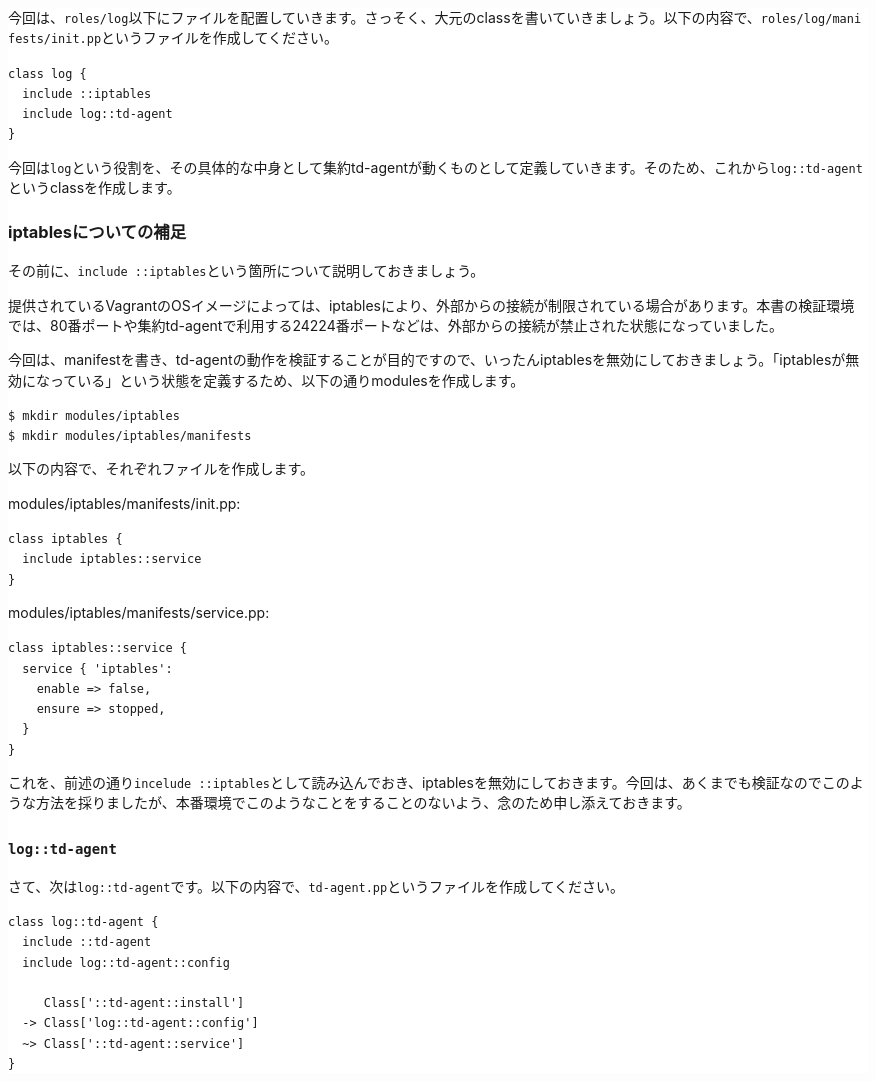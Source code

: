今回は、`roles/log`以下にファイルを配置していきます。さっそく、大元のclassを書いていきましょう。以下の内容で、`roles/log/manifests/init.pp`というファイルを作成してください。

```
class log {
  include ::iptables
  include log::td-agent
}
```

今回は`log`という役割を、その具体的な中身として集約td-agentが動くものとして定義していきます。そのため、これから`log::td-agent`というclassを作成します。

### iptablesについての補足

その前に、`include ::iptables`という箇所について説明しておきましょう。

提供されているVagrantのOSイメージによっては、iptablesにより、外部からの接続が制限されている場合があります。本書の検証環境では、80番ポートや集約td-agentで利用する24224番ポートなどは、外部からの接続が禁止された状態になっていました。

今回は、manifestを書き、td-agentの動作を検証することが目的ですので、いったんiptablesを無効にしておきましょう。「iptablesが無効になっている」という状態を定義するため、以下の通りmodulesを作成します。

```
$ mkdir modules/iptables
$ mkdir modules/iptables/manifests
```

以下の内容で、それぞれファイルを作成します。

modules/iptables/manifests/init.pp:

```
class iptables {
  include iptables::service
}
```

modules/iptables/manifests/service.pp:

```
class iptables::service {
  service { 'iptables':
    enable => false,
    ensure => stopped,
  }
}
```

これを、前述の通り`incelude ::iptables`として読み込んでおき、iptablesを無効にしておきます。今回は、あくまでも検証なのでこのような方法を採りましたが、本番環境でこのようなことをすることのないよう、念のため申し添えておきます。

### `log::td-agent`

さて、次は`log::td-agent`です。以下の内容で、`td-agent.pp`というファイルを作成してください。

```
class log::td-agent {
  include ::td-agent
  include log::td-agent::config

     Class['::td-agent::install']
  -> Class['log::td-agent::config']
  ~> Class['::td-agent::service']
}
```
